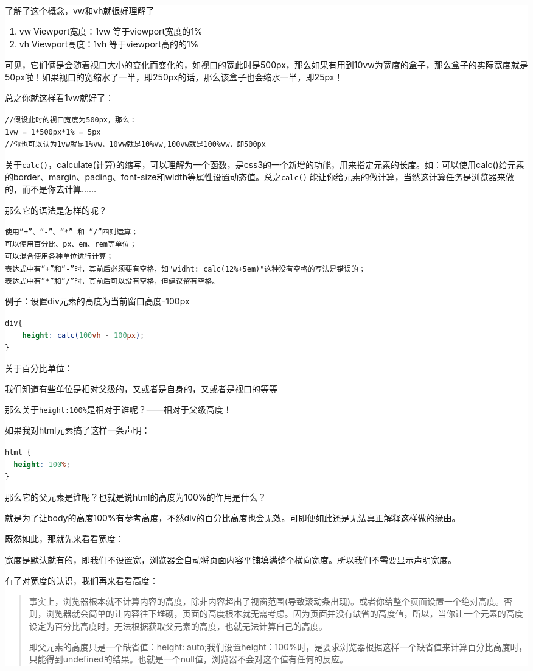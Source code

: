了解了这个概念，vw和vh就很好理解了

1. vw Viewport宽度：1vw 等于viewport宽度的1%
2.  vh Viewport高度：1vh 等于viewport高的的1%

 可见，它们俩是会随着视口大小的变化而变化的，如视口的宽此时是500px，那么如果有用到10vw为宽度的盒子，那么盒子的实际宽度就是50px啦！如果视口的宽缩水了一半，即250px的话，那么该盒子也会缩水一半，即25px！

总之你就这样看1vw就好了：

```
//假设此时的视口宽度为500px，那么：
1vw = 1*500px*1% = 5px
//你也可以认为1vw就是1%vw，10vw就是10%vw,100vw就是100%vw，即500px
```

关于`calc()`，calculate(计算)的缩写，可以理解为一个函数，是css3的一个新增的功能，用来指定元素的长度。如：可以使用calc()给元素的border、margin、pading、font-size和width等属性设置动态值。总之`calc()` 能让你给元素的做计算，当然这计算任务是浏览器来做的，而不是你去计算……

那么它的语法是怎样的呢？

```
使用“+”、“-”、“*” 和 “/”四则运算；
可以使用百分比、px、em、rem等单位；
可以混合使用各种单位进行计算；
表达式中有“+”和“-”时，其前后必须要有空格，如"widht: calc(12%+5em)"这种没有空格的写法是错误的；
表达式中有“*”和“/”时，其前后可以没有空格，但建议留有空格。
```

例子：设置div元素的高度为当前窗口高度-100px

```css
div{
	height: calc(100vh - 100px);     
}
```

关于百分比单位：

我们知道有些单位是相对父级的，又或者是自身的，又或者是视口的等等

那么关于`height:100%`是相对于谁呢？——相对于父级高度！

如果我对html元素搞了这样一条声明：

```css
html {
  height: 100%;
}
```

那么它的父元素是谁呢？也就是说html的高度为100%的作用是什么？

就是为了让body的高度100%有参考高度，不然div的百分比高度也会无效。可即便如此还是无法真正解释这样做的缘由。

既然如此，那就先来看看宽度：

宽度是默认就有的，即我们不设置宽，浏览器会自动将页面内容平铺填满整个横向宽度。所以我们不需要显示声明宽度。

有了对宽度的认识，我们再来看看高度：

> 事实上，浏览器根本就不计算内容的高度，除非内容超出了视窗范围(导致滚动条出现)。或者你给整个页面设置一个绝对高度。否则，浏览器就会简单的让内容往下堆砌，页面的高度根本就无需考虑。因为页面并没有缺省的高度值，所以，当你让一个元素的高度设定为百分比高度时，无法根据获取父元素的高度，也就无法计算自己的高度。
>
> 即父元素的高度只是一个缺省值：height: auto;我们设置height：100%时，是要求浏览器根据这样一个缺省值来计算百分比高度时，只能得到undefined的结果。也就是一个null值，浏览器不会对这个值有任何的反应。
